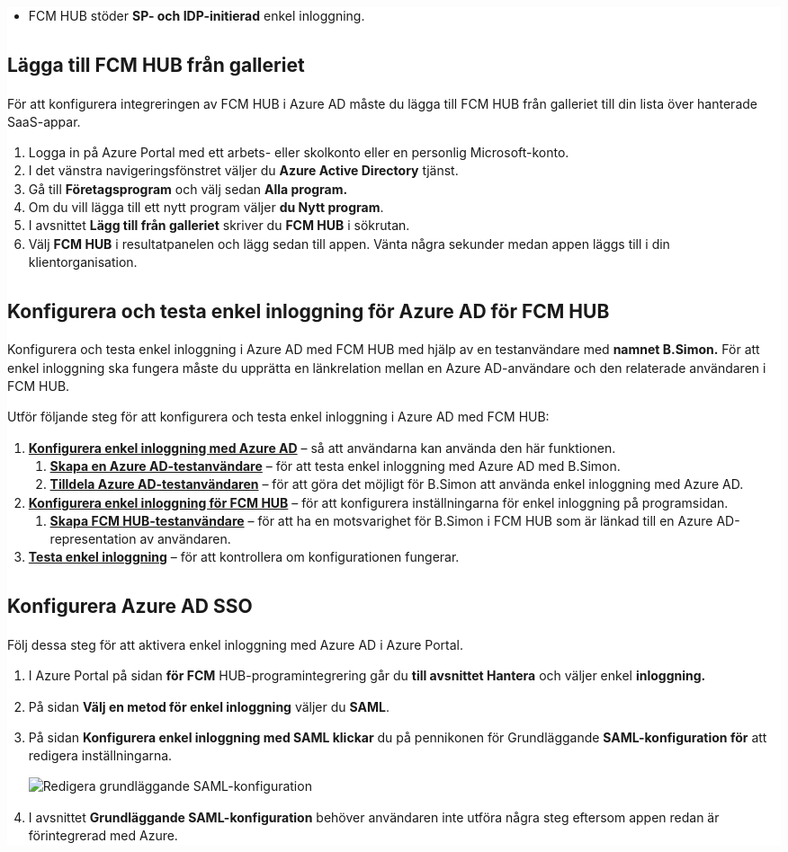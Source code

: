 * FCM HUB stöder **SP- och IDP-initierad** enkel inloggning.

## <a name="add-fcm-hub-from-the-gallery"></a>Lägga till FCM HUB från galleriet

För att konfigurera integreringen av FCM HUB i Azure AD måste du lägga till FCM HUB från galleriet till din lista över hanterade SaaS-appar.

1. Logga in på Azure Portal med ett arbets- eller skolkonto eller en personlig Microsoft-konto.
1. I det vänstra navigeringsfönstret väljer du **Azure Active Directory** tjänst.
1. Gå till **Företagsprogram** och välj sedan **Alla program.**
1. Om du vill lägga till ett nytt program väljer **du Nytt program**.
1. I avsnittet **Lägg till från galleriet** skriver du **FCM HUB** i sökrutan.
1. Välj **FCM HUB** i resultatpanelen och lägg sedan till appen. Vänta några sekunder medan appen läggs till i din klientorganisation.

## <a name="configure-and-test-azure-ad-sso-for-fcm-hub"></a>Konfigurera och testa enkel inloggning för Azure AD för FCM HUB

Konfigurera och testa enkel inloggning i Azure AD med FCM HUB med hjälp av en testanvändare med **namnet B.Simon.** För att enkel inloggning ska fungera måste du upprätta en länkrelation mellan en Azure AD-användare och den relaterade användaren i FCM HUB.

Utför följande steg för att konfigurera och testa enkel inloggning i Azure AD med FCM HUB:

1. **[Konfigurera enkel inloggning med Azure AD](#configure-azure-ad-sso)** – så att användarna kan använda den här funktionen.
    1. **[Skapa en Azure AD-testanvändare](#create-an-azure-ad-test-user)** – för att testa enkel inloggning med Azure AD med B.Simon.
    1. **[Tilldela Azure AD-testanvändaren](#assign-the-azure-ad-test-user)** – för att göra det möjligt för B.Simon att använda enkel inloggning med Azure AD.
1. **[Konfigurera enkel inloggning för FCM HUB](#configure-fcm-hub-sso)** – för att konfigurera inställningarna för enkel inloggning på programsidan.
    1. **[Skapa FCM HUB-testanvändare](#create-fcm-hub-test-user)** – för att ha en motsvarighet för B.Simon i FCM HUB som är länkad till en Azure AD-representation av användaren.
1. **[Testa enkel inloggning](#test-sso)** – för att kontrollera om konfigurationen fungerar.

## <a name="configure-azure-ad-sso"></a>Konfigurera Azure AD SSO

Följ dessa steg för att aktivera enkel inloggning med Azure AD i Azure Portal.

1. I Azure Portal på sidan **för FCM** HUB-programintegrering går du **till avsnittet Hantera** och väljer enkel **inloggning.**
1. På sidan **Välj en metod för enkel inloggning** väljer du **SAML**.
1. På sidan **Konfigurera enkel inloggning med SAML klickar** du på pennikonen för Grundläggande **SAML-konfiguration för** att redigera inställningarna.

   ![Redigera grundläggande SAML-konfiguration](common/edit-urls.png)

1. I avsnittet **Grundläggande SAML-konfiguration** behöver användaren inte utföra några steg eftersom appen redan är förintegrerad med Azure.
